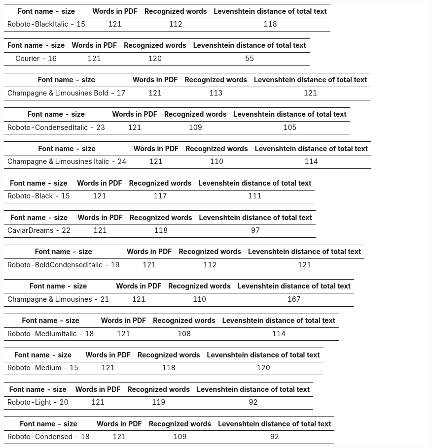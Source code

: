 |Font name - size|Words in PDF|Recognized words|Levenshtein distance of total text|
| :---: | :---: | :---: | :---: |
|Roboto-BlackItalic - 15|121|112|118|

|Font name - size|Words in PDF|Recognized words|Levenshtein distance of total text|
| :---: | :---: | :---: | :---: |
|Courier - 16|121|120|55|

|Font name - size|Words in PDF|Recognized words|Levenshtein distance of total text|
| :---: | :---: | :---: | :---: |
|Champagne & Limousines Bold - 17|121|113|121|

|Font name - size|Words in PDF|Recognized words|Levenshtein distance of total text|
| :---: | :---: | :---: | :---: |
|Roboto-CondensedItalic - 23|121|109|105|

|Font name - size|Words in PDF|Recognized words|Levenshtein distance of total text|
| :---: | :---: | :---: | :---: |
|Champagne & Limousines Italic - 24|121|110|114|

|Font name - size|Words in PDF|Recognized words|Levenshtein distance of total text|
| :---: | :---: | :---: | :---: |
|Roboto-Black - 15|121|117|111|

|Font name - size|Words in PDF|Recognized words|Levenshtein distance of total text|
| :---: | :---: | :---: | :---: |
|CaviarDreams - 22|121|118|97|

|Font name - size|Words in PDF|Recognized words|Levenshtein distance of total text|
| :---: | :---: | :---: | :---: |
|Roboto-BoldCondensedItalic - 19|121|112|121|

|Font name - size|Words in PDF|Recognized words|Levenshtein distance of total text|
| :---: | :---: | :---: | :---: |
|Champagne & Limousines - 21|121|110|167|

|Font name - size|Words in PDF|Recognized words|Levenshtein distance of total text|
| :---: | :---: | :---: | :---: |
|Roboto-MediumItalic - 18|121|108|114|

|Font name - size|Words in PDF|Recognized words|Levenshtein distance of total text|
| :---: | :---: | :---: | :---: |
|Roboto-Medium - 15|121|118|120|

|Font name - size|Words in PDF|Recognized words|Levenshtein distance of total text|
| :---: | :---: | :---: | :---: |
|Roboto-Light - 20|121|119|92|

|Font name - size|Words in PDF|Recognized words|Levenshtein distance of total text|
| :---: | :---: | :---: | :---: |
|Roboto-Condensed - 18|121|109|92|
